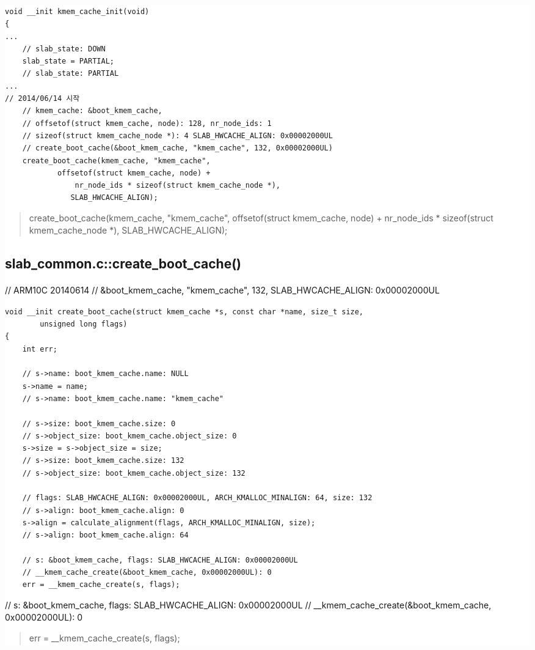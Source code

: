 ```
void __init kmem_cache_init(void)
{
...
	// slab_state: DOWN
	slab_state = PARTIAL;
	// slab_state: PARTIAL
...
// 2014/06/14 시작
	// kmem_cache: &boot_kmem_cache,
	// offsetof(struct kmem_cache, node): 128, nr_node_ids: 1
	// sizeof(struct kmem_cache_node *): 4 SLAB_HWCACHE_ALIGN: 0x00002000UL
	// create_boot_cache(&boot_kmem_cache, "kmem_cache", 132, 0x00002000UL)
	create_boot_cache(kmem_cache, "kmem_cache",
			offsetof(struct kmem_cache, node) +
				nr_node_ids * sizeof(struct kmem_cache_node *),
		       SLAB_HWCACHE_ALIGN);
```

>	create_boot_cache(kmem_cache, "kmem_cache",
>			offsetof(struct kmem_cache, node) +
>				nr_node_ids * sizeof(struct kmem_cache_node *),
>		       SLAB_HWCACHE_ALIGN);

## slab_common.c::create_boot_cache()
// ARM10C 20140614
// &boot_kmem_cache, "kmem_cache", 132, SLAB_HWCACHE_ALIGN: 0x00002000UL
```
void __init create_boot_cache(struct kmem_cache *s, const char *name, size_t size,
		unsigned long flags)
{
	int err;

	// s->name: boot_kmem_cache.name: NULL
	s->name = name;
	// s->name: boot_kmem_cache.name: "kmem_cache"

	// s->size: boot_kmem_cache.size: 0
	// s->object_size: boot_kmem_cache.object_size: 0
	s->size = s->object_size = size;
	// s->size: boot_kmem_cache.size: 132
	// s->object_size: boot_kmem_cache.object_size: 132
	
	// flags: SLAB_HWCACHE_ALIGN: 0x00002000UL, ARCH_KMALLOC_MINALIGN: 64, size: 132
	// s->align: boot_kmem_cache.align: 0
	s->align = calculate_alignment(flags, ARCH_KMALLOC_MINALIGN, size);
	// s->align: boot_kmem_cache.align: 64
	
	// s: &boot_kmem_cache, flags: SLAB_HWCACHE_ALIGN: 0x00002000UL
	// __kmem_cache_create(&boot_kmem_cache, 0x00002000UL): 0
	err = __kmem_cache_create(s, flags);
```
// s: &boot_kmem_cache, flags: SLAB_HWCACHE_ALIGN: 0x00002000UL
// __kmem_cache_create(&boot_kmem_cache, 0x00002000UL): 0
>	err = __kmem_cache_create(s, flags);
